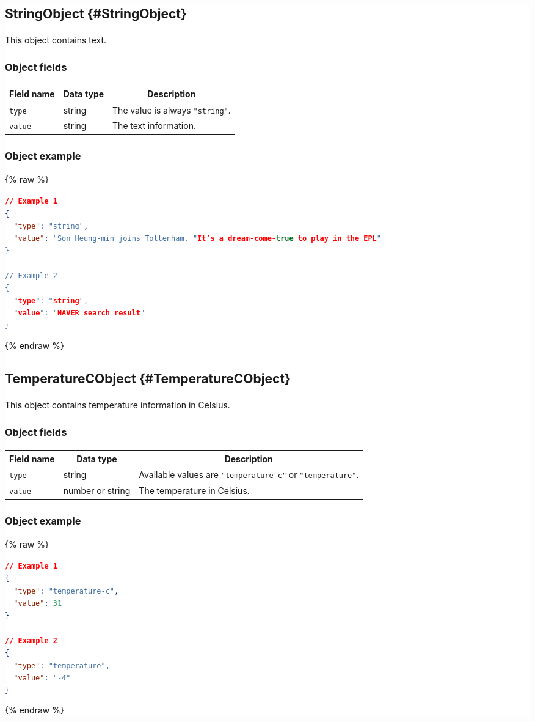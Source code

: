 ## StringObject {#StringObject}
This object contains text.

### Object fields
| Field name       | Data type    | Description                     |
|---------------|---------|-----------------------------|
| `type`          | string  | The value is always `"string"`.  |
| `value`         | string  | The text information.                      |

### Object example
{% raw %}

```json
// Example 1
{
  "type": "string",
  "value": "Son Heung-min joins Tottenham. "It’s a dream-come-true to play in the EPL"
}

// Example 2
{
  "type": "string",
  "value": "NAVER search result"
}
```

{% endraw %}

## TemperatureCObject {#TemperatureCObject}
This object contains temperature information in Celsius.

### Object fields
| Field name       | Data type    | Description                     |
|---------------|---------|-----------------------------|
| `type`          | string  | Available values are `"temperature-c"` or `"temperature"`. |
| `value`         | number or string | The temperature in Celsius.                         |

### Object example
{% raw %}

```json
// Example 1
{
  "type": "temperature-c",
  "value": 31
}

// Example 2
{
  "type": "temperature",
  "value": "-4"
}
```

{% endraw %}
